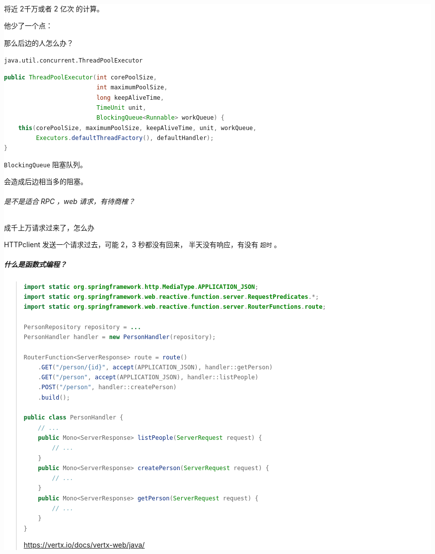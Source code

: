 

将近 2千万或者 2 亿次 的计算。

他少了一个点：

那么后边的人怎么办？



`java.util.concurrent.ThreadPoolExecutor` 

```java
public ThreadPoolExecutor(int corePoolSize,
                          int maximumPoolSize,
                          long keepAliveTime,
                          TimeUnit unit,
                          BlockingQueue<Runnable> workQueue) {
    this(corePoolSize, maximumPoolSize, keepAliveTime, unit, workQueue,
         Executors.defaultThreadFactory(), defaultHandler);
}
```

`BlockingQueue` 阻塞队列。

会造成后边相当多的阻塞。

###### 是不是适合 RPC ，web 请求，有待商榷？

成千上万请求过来了，怎么办

HTTPclient 发送一个请求过去，可能 2，3 秒都没有回来， 半天没有响应，有没有 `超时` 。



##### 什么是函数式编程？



> 
>
> ```java
> import static org.springframework.http.MediaType.APPLICATION_JSON;
> import static org.springframework.web.reactive.function.server.RequestPredicates.*;
> import static org.springframework.web.reactive.function.server.RouterFunctions.route;
> 
> PersonRepository repository = ...
> PersonHandler handler = new PersonHandler(repository);
> 
> RouterFunction<ServerResponse> route = route()
>     .GET("/person/{id}", accept(APPLICATION_JSON), handler::getPerson)
>     .GET("/person", accept(APPLICATION_JSON), handler::listPeople)
>     .POST("/person", handler::createPerson)
>     .build();
> 
> public class PersonHandler {
>     // ...
>     public Mono<ServerResponse> listPeople(ServerRequest request) {
>         // ...
>     }
>     public Mono<ServerResponse> createPerson(ServerRequest request) {
>         // ...
>     }
>     public Mono<ServerResponse> getPerson(ServerRequest request) {
>         // ...
>     }
> }
> ```
>
> 
>
> https://vertx.io/docs/vertx-web/java/